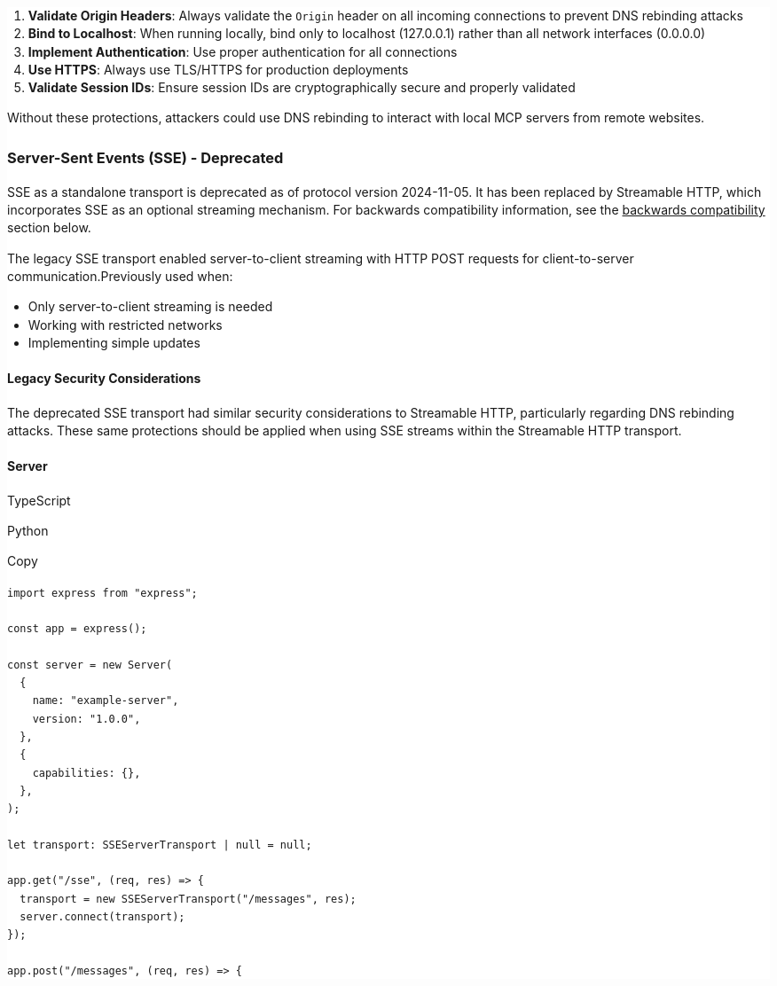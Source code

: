 1. **Validate Origin Headers**: Always validate the `Origin` header on all incoming connections to prevent DNS rebinding attacks
2. **Bind to Localhost**: When running locally, bind only to localhost (127.0.0.1) rather than all network interfaces (0.0.0.0)
3. **Implement Authentication**: Use proper authentication for all connections
4. **Use HTTPS**: Always use TLS/HTTPS for production deployments
5. **Validate Session IDs**: Ensure session IDs are cryptographically secure and properly validated

Without these protections, attackers could use DNS rebinding to interact with local MCP servers from remote websites.

### [​](https://modelcontextprotocol.io/legacy/concepts/transports\#server-sent-events-sse-deprecated)  Server-Sent Events (SSE) - Deprecated

SSE as a standalone transport is deprecated as of protocol version 2024-11-05.
It has been replaced by Streamable HTTP, which incorporates SSE as an optional
streaming mechanism. For backwards compatibility information, see the
[backwards compatibility](https://modelcontextprotocol.io/legacy/concepts/transports#backwards-compatibility) section below.

The legacy SSE transport enabled server-to-client streaming with HTTP POST requests for client-to-server communication.Previously used when:

- Only server-to-client streaming is needed
- Working with restricted networks
- Implementing simple updates

#### [​](https://modelcontextprotocol.io/legacy/concepts/transports\#legacy-security-considerations)  Legacy Security Considerations

The deprecated SSE transport had similar security considerations to Streamable HTTP, particularly regarding DNS rebinding attacks. These same protections should be applied when using SSE streams within the Streamable HTTP transport.

#### [​](https://modelcontextprotocol.io/legacy/concepts/transports\#server-3)  Server

TypeScript

Python

Copy

```
import express from "express";

const app = express();

const server = new Server(
  {
    name: "example-server",
    version: "1.0.0",
  },
  {
    capabilities: {},
  },
);

let transport: SSEServerTransport | null = null;

app.get("/sse", (req, res) => {
  transport = new SSEServerTransport("/messages", res);
  server.connect(transport);
});

app.post("/messages", (req, res) => {
```